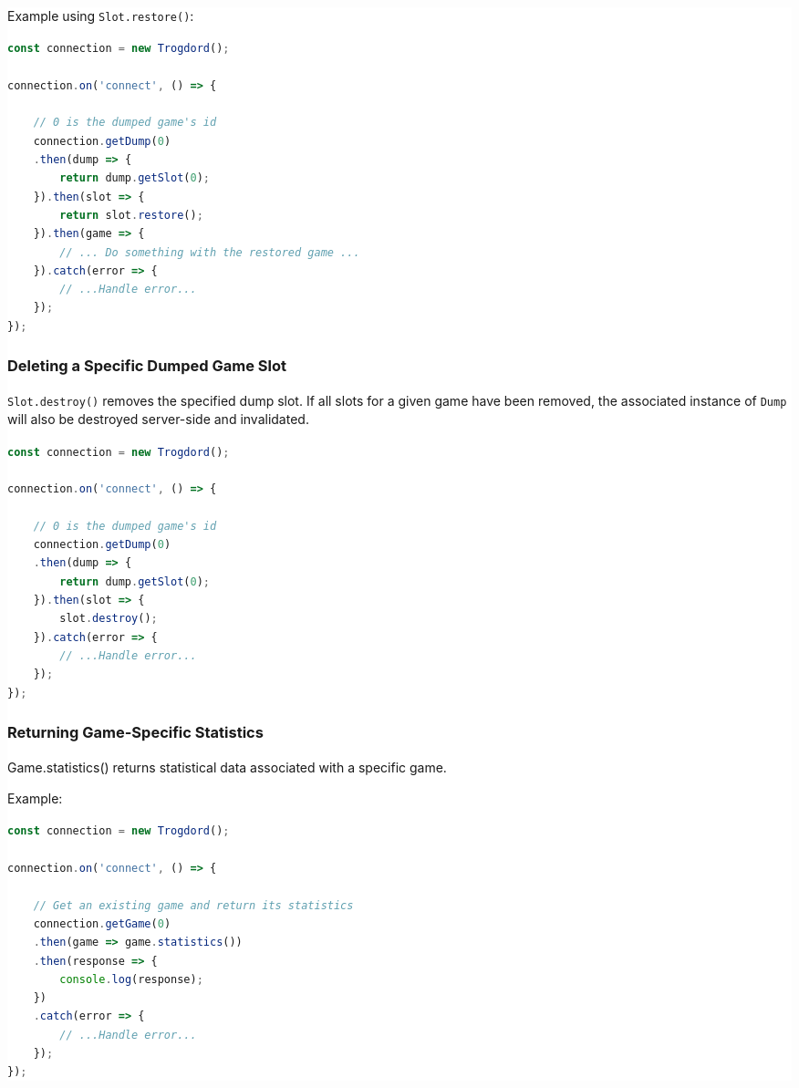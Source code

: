 Example using `Slot.restore()`:

```javascript
const connection = new Trogdord();

connection.on('connect', () => {

	// 0 is the dumped game's id
	connection.getDump(0)
	.then(dump => {
		return dump.getSlot(0);
	}).then(slot => {
		return slot.restore();
	}).then(game => {
		// ... Do something with the restored game ...
	}).catch(error => {
		// ...Handle error...
	});
});
```

### Deleting a Specific Dumped Game Slot

`Slot.destroy()` removes the specified dump slot. If all slots for a given game have been removed, the associated instance of `Dump` will also be destroyed server-side and invalidated.

```javascript
const connection = new Trogdord();

connection.on('connect', () => {

	// 0 is the dumped game's id
	connection.getDump(0)
	.then(dump => {
		return dump.getSlot(0);
	}).then(slot => {
		slot.destroy();
	}).catch(error => {
		// ...Handle error...
	});
});
```

### Returning Game-Specific Statistics

Game.statistics() returns statistical data associated with a specific game.

Example:

```javascript
const connection = new Trogdord();

connection.on('connect', () => {

	// Get an existing game and return its statistics
	connection.getGame(0)
	.then(game => game.statistics())
	.then(response => {
		console.log(response);
	})
	.catch(error => {
		// ...Handle error...
	});
});
```
